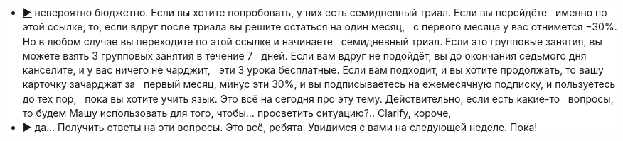 - ~~[▶](https://www.youtube.com/watch?v=vZWhHM-ANqc&t=1088)~~  невероятно бюджетно. Если вы хотите попробовать,&nbsp;у них есть семидневный триал. Если вы перейдёте&nbsp;&nbsp; именно по этой ссылке, то, если вдруг после&nbsp;триала вы решите остаться на один месяц,&nbsp;&nbsp; с первого месяца у вас отнимется −30%. Но в любом&nbsp;случае вы переходите по этой ссылке и начинаете&nbsp;&nbsp; семидневный триал. Если это групповые занятия,&nbsp;вы можете взять 3 групповых занятия в течение 7&nbsp;&nbsp; дней. Если вам вдруг не подойдёт, вы до окончания&nbsp;седьмого дня канселите, и у вас ничего не чарджит,&nbsp;&nbsp; эти 3 урока бесплатные. Если вам подходит, и вы&nbsp;хотите продолжать, то вашу карточку зачарджат за&nbsp;&nbsp; первый месяц, минус эти 30%, и вы подписываетесь&nbsp;на ежемесячную подписку, и пользуетесь до тех пор,&nbsp;&nbsp; пока вы хотите учить язык. Это всё на сегодня&nbsp;про эту тему. Действительно, если есть какие-то&nbsp;&nbsp; вопросы, то будем Машу использовать для того,&nbsp;чтобы… просветить ситуацию?.. Clarify, короче,&nbsp;&nbsp; 
 - ~~[▶](https://www.youtube.com/watch?v=vZWhHM-ANqc&t=1138)~~  да… Получить ответы на эти вопросы. Это всё,&nbsp;ребята. Увидимся с вами на следующей неделе. Пока!
